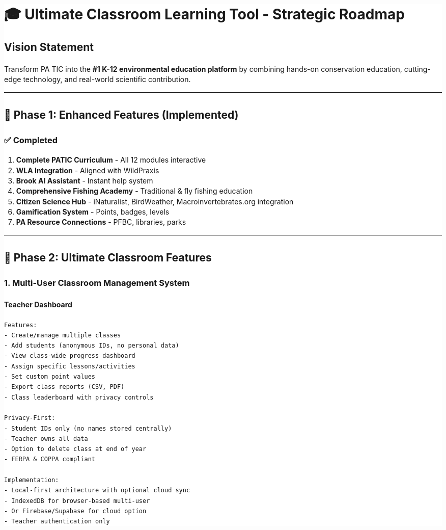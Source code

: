 # 🎓 Ultimate Classroom Learning Tool - Strategic Roadmap

## Vision Statement
Transform PA TIC into the **#1 K-12 environmental education platform** by combining hands-on conservation education, cutting-edge technology, and real-world scientific contribution.

---

## 🚀 Phase 1: Enhanced Features (Implemented)

### ✅ Completed
1. **Complete PATIC Curriculum** - All 12 modules interactive
2. **WLA Integration** - Aligned with WildPraxis
3. **Brook AI Assistant** - Instant help system
4. **Comprehensive Fishing Academy** - Traditional & fly fishing education
5. **Citizen Science Hub** - iNaturalist, BirdWeather, Macroinvertebrates.org integration
6. **Gamification System** - Points, badges, levels
7. **PA Resource Connections** - PFBC, libraries, parks

---

## 🎯 Phase 2: Ultimate Classroom Features

### 1. **Multi-User Classroom Management System**

#### Teacher Dashboard
```
Features:
- Create/manage multiple classes
- Add students (anonymous IDs, no personal data)
- View class-wide progress dashboard
- Assign specific lessons/activities
- Set custom point values
- Export class reports (CSV, PDF)
- Class leaderboard with privacy controls

Privacy-First:
- Student IDs only (no names stored centrally)
- Teacher owns all data
- Option to delete class at end of year
- FERPA & COPPA compliant

Implementation:
- Local-first architecture with optional cloud sync
- IndexedDB for browser-based multi-user
- Or Firebase/Supabase for cloud option
- Teacher authentication only
```
